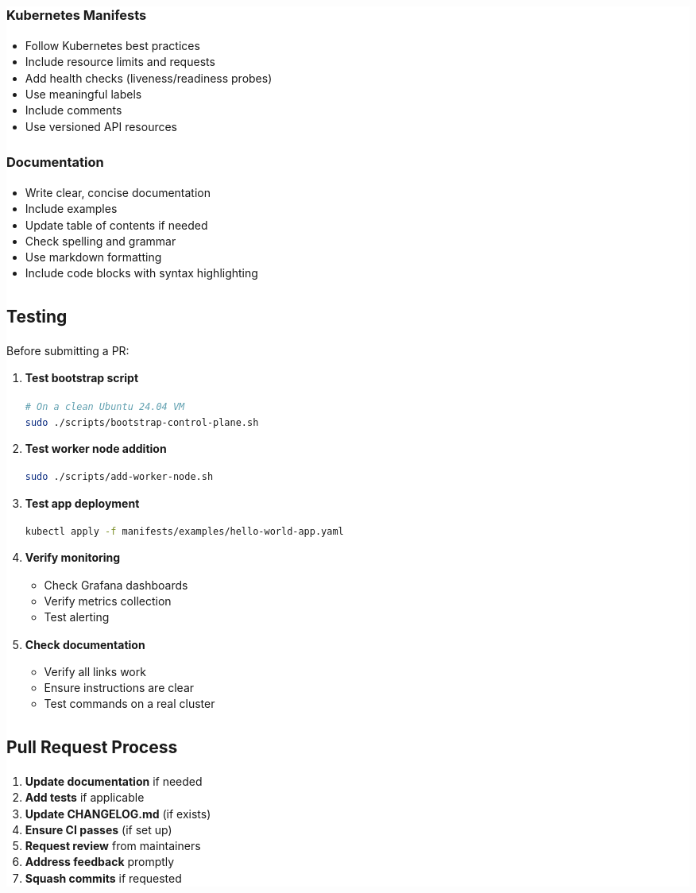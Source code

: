 ### Kubernetes Manifests
- Follow Kubernetes best practices
- Include resource limits and requests
- Add health checks (liveness/readiness probes)
- Use meaningful labels
- Include comments
- Use versioned API resources

### Documentation
- Write clear, concise documentation
- Include examples
- Update table of contents if needed
- Check spelling and grammar
- Use markdown formatting
- Include code blocks with syntax highlighting

## Testing

Before submitting a PR:

1. **Test bootstrap script**
   ```bash
   # On a clean Ubuntu 24.04 VM
   sudo ./scripts/bootstrap-control-plane.sh
   ```

2. **Test worker node addition**
   ```bash
   sudo ./scripts/add-worker-node.sh
   ```

3. **Test app deployment**
   ```bash
   kubectl apply -f manifests/examples/hello-world-app.yaml
   ```

4. **Verify monitoring**
   - Check Grafana dashboards
   - Verify metrics collection
   - Test alerting

5. **Check documentation**
   - Verify all links work
   - Ensure instructions are clear
   - Test commands on a real cluster

## Pull Request Process

1. **Update documentation** if needed
2. **Add tests** if applicable
3. **Update CHANGELOG.md** (if exists)
4. **Ensure CI passes** (if set up)
5. **Request review** from maintainers
6. **Address feedback** promptly
7. **Squash commits** if requested
